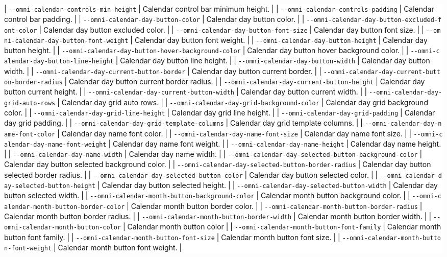 | `--omni-calendar-controls-min-height`            | Calendar control bar minimum height.             |
| `--omni-calendar-controls-padding`               | Calendar control bar padding.                    |
| `--omni-calendar-day-button-color`               | Calendar day button color.                       |
| `--omni-calendar-day-button-excluded-font-color` | Calendar day button excluded color.              |
| `--omni-calendar-day-button-font-size`           | Calendar day button font size.                   |
| `--omni-calendar-day-button-font-weight`         | Calendar day button font weight.                 |
| `--omni-calendar-day-button-height`              | Calendar day button height.                      |
| `--omni-calendar-day-button-hover-background-color` | Calendar day button hover background color.      |
| `--omni-calendar-day-button-line-height`         | Calendar day button line height.                 |
| `--omni-calendar-day-button-width`               | Calendar day button width.                       |
| `--omni-calendar-day-current-button-border`      | Calendar day button current border.              |
| `--omni-calendar-day-current-button-border-radius` | Calendar day button current border radius.       |
| `--omni-calendar-day-current-button-height`      | Calendar day button current height.              |
| `--omni-calendar-day-current-button-width`       | Calendar day button current width.               |
| `--omni-calendar-day-grid-auto-rows`             | Calendar day grid auto rows.                     |
| `--omni-calendar-day-grid-background-color`      | Calendar day grid background color.              |
| `--omni-calendar-day-grid-line-height`           | Calendar day grid line height.                   |
| `--omni-calendar-day-grid-padding`               | Calendar day grid padding.                       |
| `--omni-calendar-day-grid-template-columns`      | Calendar day grid template columns.              |
| `--omni-calendar-day-name-font-color`            | Calendar day name font color.                    |
| `--omni-calendar-day-name-font-size`             | Calendar day name font size.                     |
| `--omni-calendar-day-name-font-weight`           | Calendar day name font weight.                   |
| `--omni-calendar-day-name-height`                | Calendar day name height.                        |
| `--omni-calendar-day-name-width`                 | Calendar day name width.                         |
| `--omni-calendar-day-selected-button-background-color` | Calendar day button selected background color.   |
| `--omni-calendar-day-selected-button-border-radius` | Calendar day button selected border radius.      |
| `--omni-calendar-day-selected-button-color`      | Calendar day button selected color.              |
| `--omni-calendar-day-selected-button-height`     | Calendar day button selected height.             |
| `--omni-calendar-day-selected-button-width`      | Calendar day button selected width.              |
| `--omni-calendar-month-button-background-color`  | Calendar month button background color.          |
| `--omni-calendar-month-button-border-color`      | Calendar month button border color.              |
| `--omni-calendar-month-button-border-radius`     | Calendar month button border radius.             |
| `--omni-calendar-month-button-border-width`      | Calendar month button border width.              |
| `--omni-calendar-month-button-color`             | Calendar month button color                      |
| `--omni-calendar-month-button-font-family`       | Calendar month button font family.               |
| `--omni-calendar-month-button-font-size`         | Calendar month button font size.                 |
| `--omni-calendar-month-button-font-weight`       | Calendar month button font weight.               |